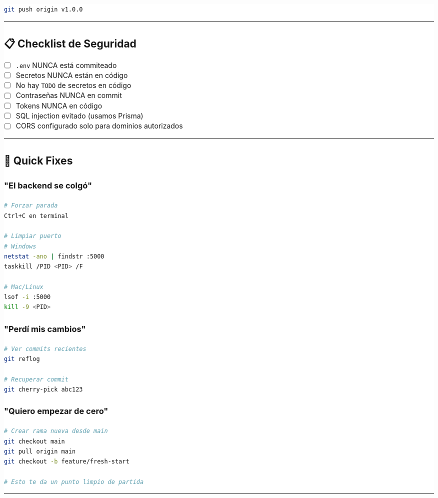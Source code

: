 ```bash
git push origin v1.0.0
```

---

## 📋 Checklist de Seguridad

- [ ] `.env` NUNCA está commiteado
- [ ] Secretos NUNCA están en código
- [ ] No hay `TODO` de secretos en código
- [ ] Contraseñas NUNCA en commit
- [ ] Tokens NUNCA en código
- [ ] SQL injection evitado (usamos Prisma)
- [ ] CORS configurado solo para dominios autorizados

---

## 🚀 Quick Fixes

### "El backend se colgó"
```bash
# Forzar parada
Ctrl+C en terminal

# Limpiar puerto
# Windows
netstat -ano | findstr :5000
taskkill /PID <PID> /F

# Mac/Linux
lsof -i :5000
kill -9 <PID>
```

### "Perdí mis cambios"
```bash
# Ver commits recientes
git reflog

# Recuperar commit
git cherry-pick abc123
```

### "Quiero empezar de cero"
```bash
# Crear rama nueva desde main
git checkout main
git pull origin main
git checkout -b feature/fresh-start

# Esto te da un punto limpio de partida
```

---
